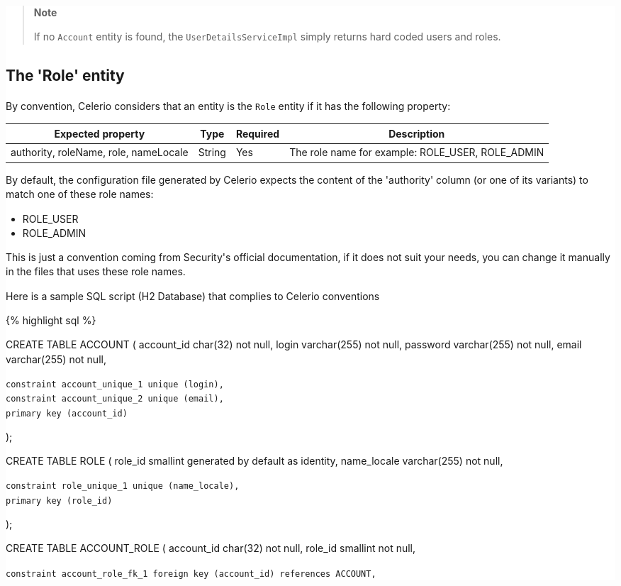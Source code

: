 > **Note**
>
> If no `Account` entity is found, the `UserDetailsServiceImpl` simply returns hard coded users and roles.


<a name="conventions-role-entity"></a>
The 'Role' entity
----------------

By convention, Celerio considers that an entity is the `Role` entity if it has the following property:

<table class="table table-bordered table-striped">
  <thead>
    <tr>
      <th>Expected property</th>
      <th>Type</th>
      <th>Required</th>
      <th>Description</th>
    </tr>
  </thead>
  <tbody>  
  <tr>
    <td>authority, roleName, role, nameLocale</td>
    <td>String</td>
    <td>Yes</td>
    <td>The role name for example: ROLE_USER, ROLE_ADMIN</td>
   </tr>
  </tbody>   
</table>

By default, the configuration file generated by Celerio expects the content
of the 'authority' column (or one of its variants) to match one of these role names:

* ROLE_USER
* ROLE_ADMIN

This is just a convention coming from Security's official documentation, if it does not suit your needs,
you can change it manually in the files that uses these role names.


Here is a sample SQL script (H2 Database) that complies to Celerio conventions

{% highlight sql %}

CREATE TABLE ACCOUNT (
    account_id char(32) not null, 
    login varchar(255) not null,
    password varchar(255) not null,
    email varchar(255) not null,

    constraint account_unique_1 unique (login),
    constraint account_unique_2 unique (email),
    primary key (account_id)
);

CREATE TABLE ROLE (
    role_id smallint generated by default as identity,
    name_locale varchar(255) not null,

    constraint role_unique_1 unique (name_locale),
    primary key (role_id) 
);

CREATE TABLE ACCOUNT_ROLE (
    account_id char(32) not null,
    role_id smallint not null,

    constraint account_role_fk_1 foreign key (account_id) references ACCOUNT,